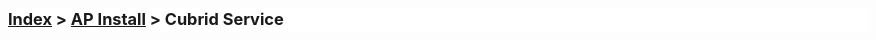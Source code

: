 [4-2-7-0]:/service-guide/images/cubrid/4-2-7-0.png
[4-2-8-0]:/service-guide/images/cubrid/4-2-8-0.png
[4-2-9-0]:/service-guide/images/cubrid/4-2-9-0.png
[4-2-10-0]:/service-guide/images/cubrid/4-2-10-0.png
[4-2-11-0]:/service-guide/images/cubrid/4-2-11-0.png
[4-2-12-0]:/service-guide/images/cubrid/4-2-12-0.png
[4-2-13-0]:/service-guide/images/cubrid/4-2-13-0.png
[4-2-14-0]:/service-guide/images/cubrid/4-2-14-0.png
[4-2-15-0]:/service-guide/images/cubrid/4-2-15-0.png
[4-2-16-0]:/service-guide/images/cubrid/4-2-16-0.png
[4-2-17-0]:/service-guide/images/cubrid/4-2-17-0.png
[4-2-18-0]:/service-guide/images/cubrid/4-2-18-0.png
[4-2-19-0]:/service-guide/images/cubrid/4-2-19-0.png
[2-2-0-0-1]:/service-guide/images/cubrid/2-2-0-0-1.png
[2-2-4-0-1]:/service-guide/images/cubrid/2-2-4-0-1.png
[2-2-6-0-1]:/service-guide/images/cubrid/2-2-6-0-1.png
[2-2-7-0-1]:/service-guide/images/cubrid/2-2-7-0-1.png


### [Index](https://github.com/okpc579/paasta-guide-new/blob/main/README.md) > [AP Install](../README.md) > Cubrid Service
